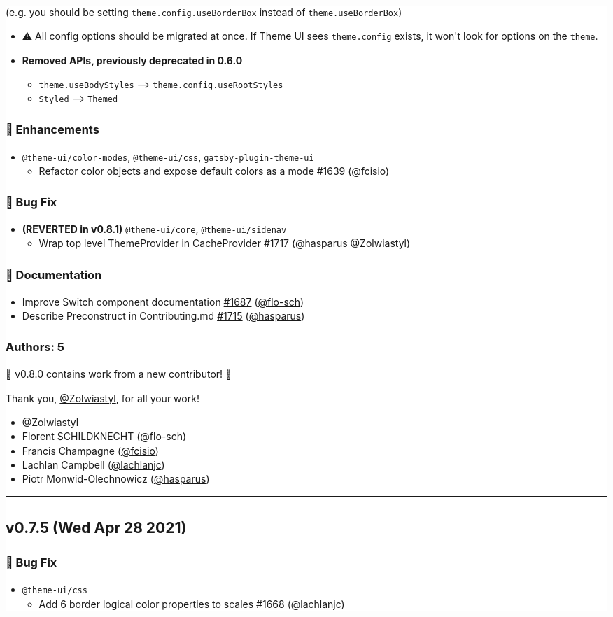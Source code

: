   (e.g. you should be setting `theme.config.useBorderBox` instead of
  `theme.useBorderBox`)

  - ⚠ All config options should be migrated at once. If Theme UI sees
    `theme.config` exists, it won't look for options on the `theme`.

- **Removed APIs, previously deprecated in 0.6.0**
  - `theme.useBodyStyles` ⟶ `theme.config.useRootStyles`
  - `Styled` ⟶ `Themed`

### 🚀 Enhancements

- `@theme-ui/color-modes`, `@theme-ui/css`, `gatsby-plugin-theme-ui`
  - Refactor color objects and expose default colors as a mode
    [#1639](https://github.com/system-ui/theme-ui/pull/1639)
    ([@fcisio](https://github.com/fcisio))

### 🐛 Bug Fix

- **(REVERTED in v0.8.1)** `@theme-ui/core`, `@theme-ui/sidenav`
  - Wrap top level ThemeProvider in CacheProvider
    [#1717](https://github.com/system-ui/theme-ui/pull/1717)
    ([@hasparus](https://github.com/hasparus)
    [@Zolwiastyl](https://github.com/Zolwiastyl))

### 📝 Documentation

- Improve Switch component documentation
  [#1687](https://github.com/system-ui/theme-ui/pull/1687)
  ([@flo-sch](https://github.com/flo-sch))
- Describe Preconstruct in Contributing.md
  [#1715](https://github.com/system-ui/theme-ui/pull/1715)
  ([@hasparus](https://github.com/hasparus))

### Authors: 5

:tada: v0.8.0 contains work from a new contributor! :tada:

Thank you, [@Zolwiastyl](https://github.com/Zolwiastyl), for all your work!

- [@Zolwiastyl](https://github.com/Zolwiastyl)
- Florent SCHILDKNECHT ([@flo-sch](https://github.com/flo-sch))
- Francis Champagne ([@fcisio](https://github.com/fcisio))
- Lachlan Campbell ([@lachlanjc](https://github.com/lachlanjc))
- Piotr Monwid-Olechnowicz ([@hasparus](https://github.com/hasparus))

---

## v0.7.5 (Wed Apr 28 2021)

### 🐛 Bug Fix

- `@theme-ui/css`
  - Add 6 border logical color properties to scales
    [#1668](https://github.com/system-ui/theme-ui/pull/1668)
    ([@lachlanjc](https://github.com/lachlanjc))
